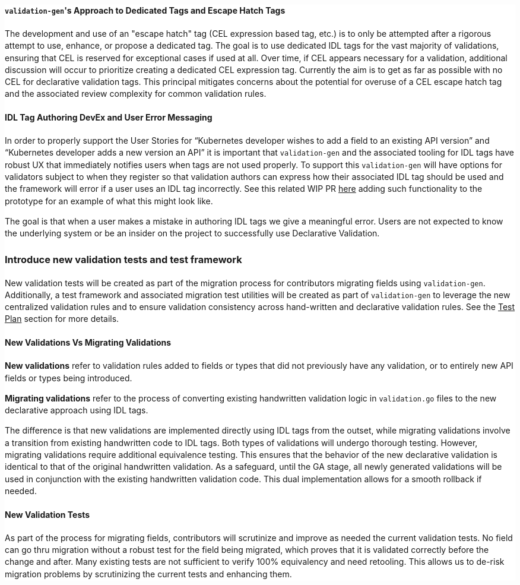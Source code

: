 #### `validation-gen`'s Approach to Dedicated Tags and Escape Hatch Tags 
The development and use of an "escape hatch" tag (CEL expression based tag, etc.) is to only be attempted after a rigorous attempt to use, enhance, or propose a dedicated tag. The goal is to use dedicated IDL tags for the vast majority of validations, ensuring that CEL is reserved for exceptional cases if used at all. Over time, if CEL appears necessary for a validation, additional discussion will occur to prioritize creating a dedicated CEL expression tag.  Currently the aim is to get as far as possible with no CEL for declarative validation tags. This principal mitigates concerns about the potential for overuse of a CEL escape hatch tag and the associated review complexity for common validation rules.

#### IDL Tag Authoring DevEx and User Error Messaging

In order to properly support the User Stories for “Kubernetes developer wishes to add a field to an existing API version” and “Kubernetes developer adds a new version an API” it is important that `validation-gen` and the associated tooling for IDL tags have robust UX that immediately notifies users when tags are not used properly.  To support this `validation-gen` will have options for validators subject to when they register so that validation authors can express how their associated IDL tag should be used and the framework will error if a user uses an IDL tag incorrectly.  See this related WIP PR [here](https://github.com/jpbetz/kubernetes/pull/89) adding such functionality to the prototype for an example of what this might look like.

The goal is that when a user makes a mistake in authoring IDL tags we give a meaningful error.  Users are not expected to know the underlying system or be an insider on the project to successfully use Declarative Validation.

### Introduce new validation tests and test framework

New validation tests will be created as part of the migration process for contributors migrating fields using `validation-gen`.  Additionally, a test framework and associated migration test utilities will be created as part of `validation-gen` to leverage the new centralized validation rules and to ensure validation consistency across hand-written and declarative validation rules.  See the [Test Plan](?tab=t.0#bookmark=id.a86sekfgbuen) section for more details.

#### New Validations Vs Migrating Validations
**New validations** refer to validation rules added to fields or types that did not previously have any validation, or to entirely new API fields or types being introduced. 

**Migrating validations** refer to the process of converting existing handwritten validation logic in `validation.go` files to the new declarative approach using IDL tags. 

The difference is that new validations are implemented directly using IDL tags from the outset, while migrating validations involve a transition from existing handwritten code to IDL tags. Both types of validations will undergo thorough testing. However, migrating validations require additional equivalence testing. This ensures that the behavior of the new declarative validation is identical to that of the original handwritten validation. As a safeguard, until the GA stage, all newly generated validations will be used in conjunction with the existing handwritten validation code. This dual implementation allows for a smooth rollback if needed.


#### New Validation Tests
As part of the process for migrating fields, contributors will scrutinize and improve as needed the current validation tests.  No field can go thru migration without a robust test for the field being migrated, which proves that it is validated correctly before the change and after. Many existing tests are not sufficient to verify 100% equivalency and need retooling.  This allows us to de-risk migration problems by scrutinizing the current tests and enhancing them.
